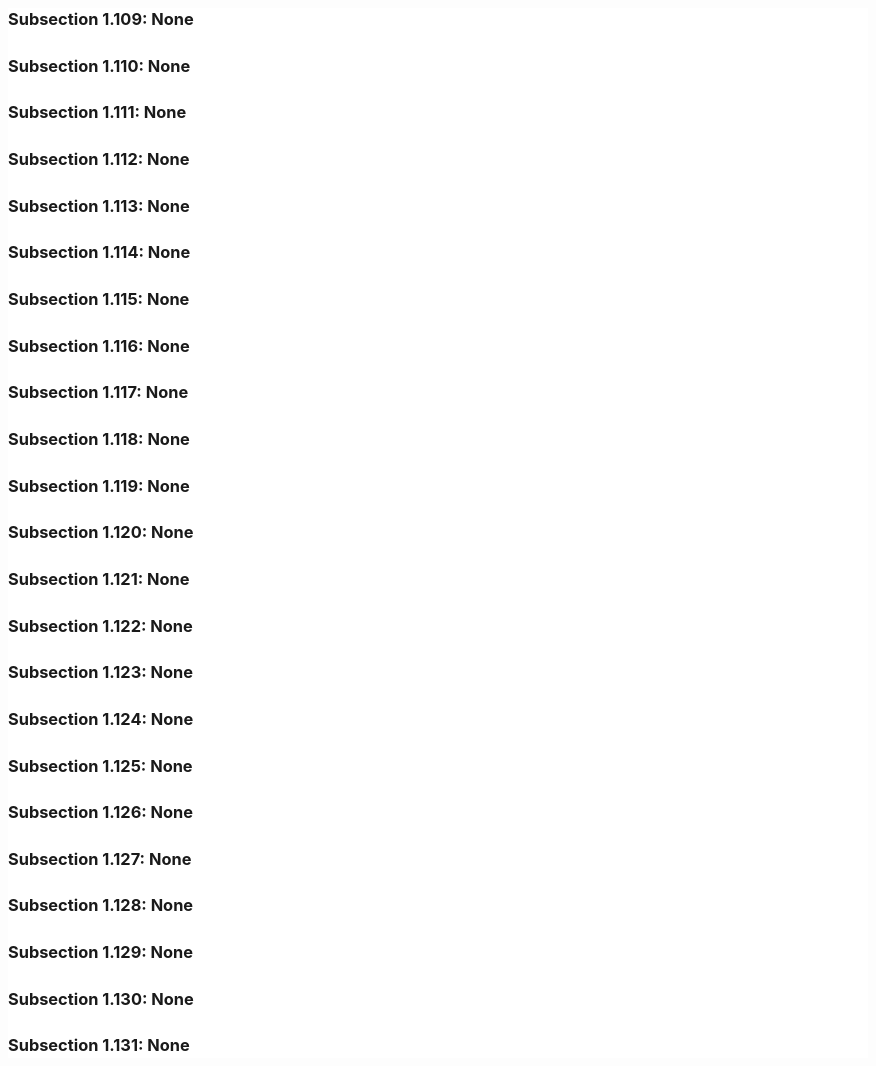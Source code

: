 ### Subsection 1.109: None

### Subsection 1.110: None

### Subsection 1.111: None

### Subsection 1.112: None

### Subsection 1.113: None

### Subsection 1.114: None

### Subsection 1.115: None

### Subsection 1.116: None

### Subsection 1.117: None

### Subsection 1.118: None

### Subsection 1.119: None

### Subsection 1.120: None

### Subsection 1.121: None

### Subsection 1.122: None

### Subsection 1.123: None

### Subsection 1.124: None

### Subsection 1.125: None

### Subsection 1.126: None

### Subsection 1.127: None

### Subsection 1.128: None

### Subsection 1.129: None

### Subsection 1.130: None

### Subsection 1.131: None
